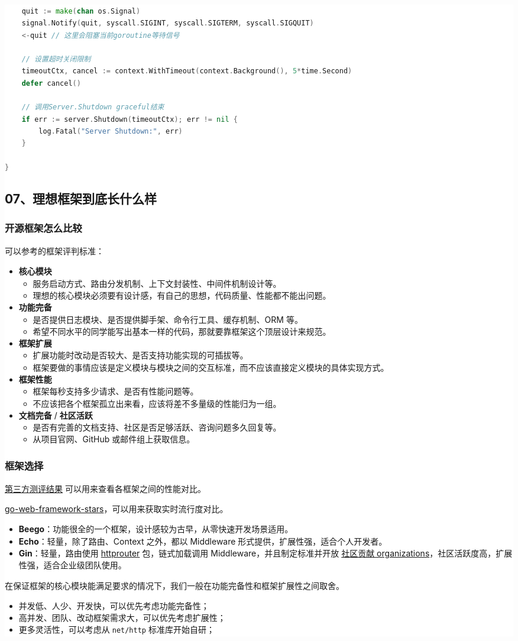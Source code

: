 ```go
	quit := make(chan os.Signal)
	signal.Notify(quit, syscall.SIGINT, syscall.SIGTERM, syscall.SIGQUIT)
	<-quit // 这里会阻塞当前goroutine等待信号

	// 设置超时关闭限制
	timeoutCtx, cancel := context.WithTimeout(context.Background(), 5*time.Second)
	defer cancel()
	
	// 调用Server.Shutdown graceful结束
	if err := server.Shutdown(timeoutCtx); err != nil {
		log.Fatal("Server Shutdown:", err)
	}

}
```

## 07、理想框架到底长什么样

### 开源框架怎么比较

可以参考的框架评判标准：

- **核心模块**
    - 服务启动方式、路由分发机制、上下文封装性、中间件机制设计等。
    - 理想的核心模块必须要有设计感，有自己的思想，代码质量、性能都不能出问题。
- **功能完备**
    - 是否提供日志模块、是否提供脚手架、命令行工具、缓存机制、ORM 等。
    - 希望不同水平的同学能写出基本一样的代码，那就要靠框架这个顶层设计来规范。
- **框架扩展**
    - 扩展功能时改动是否较大、是否支持功能实现的可插拔等。
    - 框架要做的事情应该是定义模块与模块之间的交互标准，而不应该直接定义模块的具体实现方式。
- **框架性能**
    - 框架每秒支持多少请求、是否有性能问题等。
    - 不应该把各个框架孤立出来看，应该将差不多量级的性能归为一组。
- **文档完备** / **社区活跃**
    - 是否有完善的文档支持、社区是否足够活跃、咨询问题多久回复等。
    - 从项目官网、GitHub 或邮件组上获取信息。

### 框架选择

[第三方测评结果](https://web-frameworks-benchmark.netlify.app/result) 可以用来查看各框架之间的性能对比。

[go-web-framework-stars](https://github.com/mingrammer/go-web-framework-stars)，可以用来获取实时流行度对比。

- **Beego**：功能很全的一个框架，设计感较为古早，从零快速开发场景适用。
- **Echo**：轻量，除了路由、Context 之外，都以 Middleware 形式提供，扩展性强，适合个人开发者。
- **Gin**：轻量，路由使用 [httprouter](https://github.com/julienschmidt/httprouter) 包，链式加载调用 Middleware，并且制定标准并开放 [社区贡献 organizations](https://github.com/gin-contrib)，社区活跃度高，扩展性强，适合企业级团队使用。

在保证框架的核心模块能满足要求的情况下，我们一般在功能完备性和框架扩展性之间取舍。

- 并发低、人少、开发快，可以优先考虑功能完备性；
- 高并发、团队、改动框架需求大，可以优先考虑扩展性；
- 更多灵活性，可以考虑从 `net/http` 标准库开始自研；
